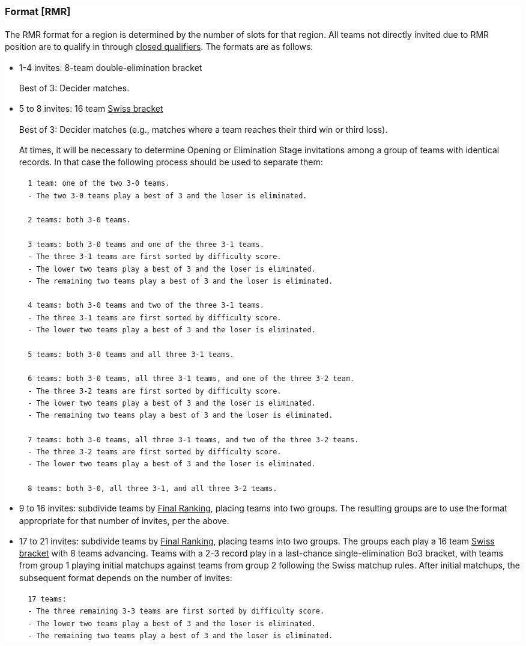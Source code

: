 <a id="format_rmr"></a>
### Format [RMR]
The RMR format for a region is determined by the number of slots for that region. All teams not directly invited due to RMR position are to qualify in through [closed qualifiers](#format_closed). The formats are as follows:

- 1-4 invites: 8-team double-elimination bracket
	
	Best of 3: Decider matches.

- 5 to 8 invites: 16 team [Swiss bracket](#Swiss-Bracket)
	
	Best of 3: Decider matches (e.g., matches where a team reaches their third win or third loss).
	
	At times, it will be necessary to determine Opening or Elimination Stage invitations among a group of teams with identical records. In that case the following process should be used to separate them:
	
		1 team: one of the two 3-0 teams.
		- The two 3-0 teams play a best of 3 and the loser is eliminated.

		2 teams: both 3-0 teams.
		
		3 teams: both 3-0 teams and one of the three 3-1 teams.
		- The three 3-1 teams are first sorted by difficulty score. 
		- The lower two teams play a best of 3 and the loser is eliminated. 
		- The remaining two teams play a best of 3 and the loser is eliminated.

		4 teams: both 3-0 teams and two of the three 3-1 teams.
		- The three 3-1 teams are first sorted by difficulty score. 
		- The lower two teams play a best of 3 and the loser is eliminated. 	
		
		5 teams: both 3-0 teams and all three 3-1 teams.
		
		6 teams: both 3-0 teams, all three 3-1 teams, and one of the three 3-2 team. 
		- The three 3-2 teams are first sorted by difficulty score. 
		- The lower two teams play a best of 3 and the loser is eliminated. 
		- The remaining two teams play a best of 3 and the loser is eliminated.
	
		7 teams: both 3-0 teams, all three 3-1 teams, and two of the three 3-2 teams.
		- The three 3-2 teams are first sorted by difficulty score. 
		- The lower two teams play a best of 3 and the loser is eliminated. 

		8 teams: both 3-0, all three 3-1, and all three 3-2 teams.

- 9 to 16 invites: subdivide teams by [Final Ranking](#Final-Rankings-Major), placing teams into two groups. The resulting groups are to use the format appropriate for that number of invites, per the above.

- 17 to 21 invites: subdivide teams by [Final Ranking](#Final-Rankings-Major), placing teams into two groups. The groups each play a 16 team [Swiss bracket](#Swiss-Bracket) with 8 teams advancing. Teams with a 2-3 record play in a last-chance single-elimination Bo3 bracket, with teams from group 1 playing initial matchups against teams from group 2 following the Swiss matchup rules. After initial matchups, the subsequent format depends on the number of invites:

		17 teams:
		- The three remaining 3-3 teams are first sorted by difficulty score. 
		- The lower two teams play a best of 3 and the loser is eliminated. 
		- The remaining two teams play a best of 3 and the loser is eliminated.
